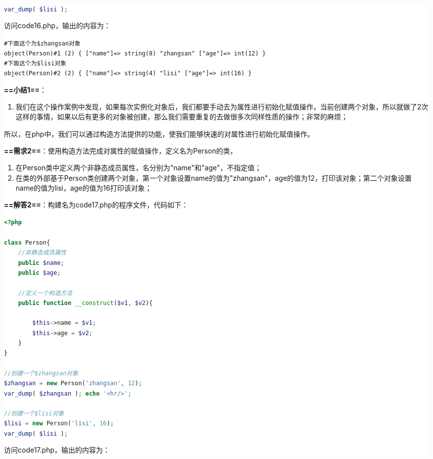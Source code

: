 ```php
var_dump( $lisi ); 
```

访问code16.php，输出的内容为：

```mysql
#下面这个为$zhangsan对象
object(Person)#1 (2) { ["name"]=> string(8) "zhangsan" ["age"]=> int(12) }
#下面这个为$lisi对象
object(Person)#2 (2) { ["name"]=> string(4) "lisi" ["age"]=> int(16) }
```



**==小结1==**：

1. 我们在这个操作案例中发现，如果每次实例化对象后，我们都要手动去为属性进行初始化赋值操作，当前创建两个对象，所以就做了2次这样的事情，如果以后有更多的对象被创建，那么我们需要重复的去做很多次同样性质的操作；非常的麻烦；



所以，在php中，我们可以通过构造方法提供的功能，使我们能够快速的对属性进行初始化赋值操作。



**==需求2==**：使用构造方法完成对属性的赋值操作，定义名为Person的类，

1. 在Person类中定义两个非静态成员属性，名分别为"name"和"age"，不指定值；
2. 在类的外部基于Person类创建两个对象，第一个对象设置name的值为"zhangsan"，age的值为12，打印该对象；第二个对象设置name的值为lisi，age的值为16打印该对象；

**==解答2==**：构建名为code17.php的程序文件，代码如下：

```php
<?php

class Person{
    //非静态成员属性
    public $name;
    public $age;

    //定义一个构造方法
    public function __construct($v1, $v2){ 
        
        $this->name = $v1;
        $this->age = $v2;
    }
}

//创建一个$zhangsan对象
$zhangsan = new Person('zhangsan', 12);
var_dump( $zhangsan ); echo '<hr/>';

//创建一个$lisi对象
$lisi = new Person('lisi', 16);
var_dump( $lisi ); 
```

访问code17.php，输出的内容为：
